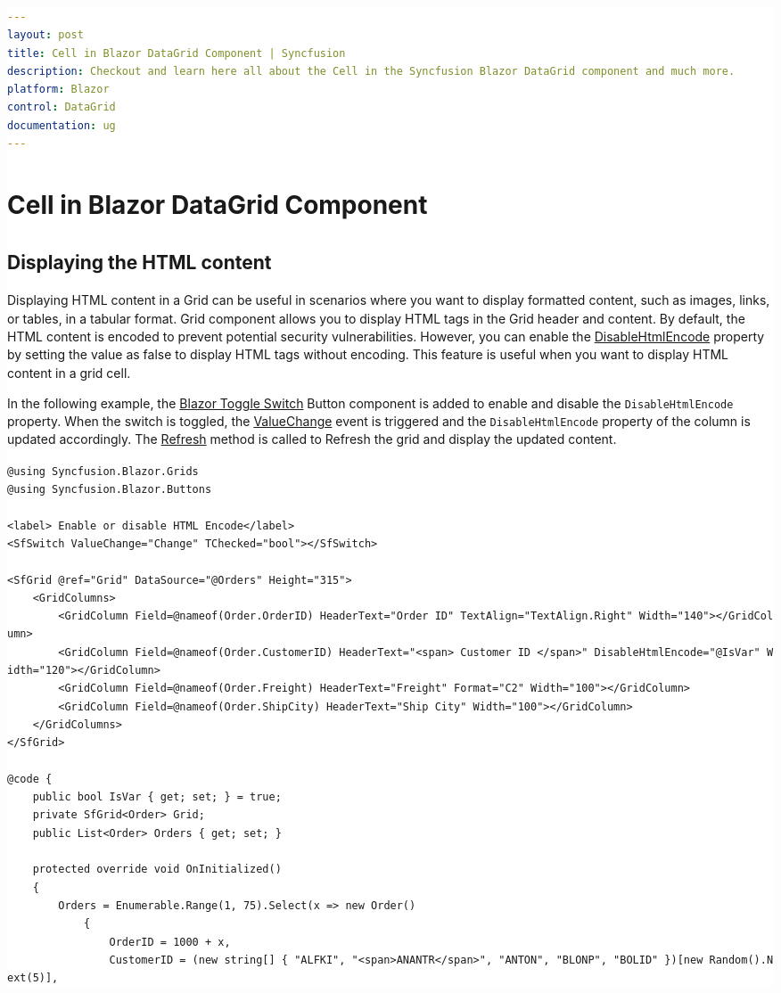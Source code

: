 ```yaml
---
layout: post
title: Cell in Blazor DataGrid Component | Syncfusion
description: Checkout and learn here all about the Cell in the Syncfusion Blazor DataGrid component and much more.
platform: Blazor
control: DataGrid
documentation: ug
---
```


# Cell in Blazor DataGrid Component

## Displaying the HTML content

Displaying HTML content in a Grid can be useful in scenarios where you want to display formatted content, such as images, links, or tables, in a tabular format. Grid component allows you to display HTML tags in the Grid header and content. By default, the HTML content is encoded to prevent potential security vulnerabilities. However, you can enable the [DisableHtmlEncode](https://help.syncfusion.com/cr/blazor/Syncfusion.Blazor.Grids.GridColumn.html#Syncfusion_Blazor_Grids_GridColumn_DisableHtmlEncode) property by setting the value as false to display HTML tags without encoding. This feature is useful when you want to display HTML content in a grid cell.

In the following example, the [Blazor Toggle Switch](https://www.syncfusion.com/blazor-components/blazor-toggle-switch-button) Button component is added to enable and disable the `DisableHtmlEncode` property. When the switch is toggled, the [ValueChange](https://help.syncfusion.com/cr/blazor/Syncfusion.Blazor.Buttons.SfSwitch-1.html#Syncfusion_Blazor_Buttons_SfSwitch_1_ValueChange) event is triggered and the `DisableHtmlEncode` property of the column is updated accordingly. The [Refresh](https://help.syncfusion.com/cr/blazor/Syncfusion.Blazor.Grids.SfGrid-1.html#Syncfusion_Blazor_Grids_SfGrid_1_Refresh) method is called to Refresh the grid and display the updated content.

```cshtml
@using Syncfusion.Blazor.Grids
@using Syncfusion.Blazor.Buttons

<label> Enable or disable HTML Encode</label>
<SfSwitch ValueChange="Change" TChecked="bool"></SfSwitch>

<SfGrid @ref="Grid" DataSource="@Orders" Height="315">
    <GridColumns>
        <GridColumn Field=@nameof(Order.OrderID) HeaderText="Order ID" TextAlign="TextAlign.Right" Width="140"></GridColumn>
        <GridColumn Field=@nameof(Order.CustomerID) HeaderText="<span> Customer ID </span>" DisableHtmlEncode="@IsVar" Width="120"></GridColumn>
        <GridColumn Field=@nameof(Order.Freight) HeaderText="Freight" Format="C2" Width="100"></GridColumn>
        <GridColumn Field=@nameof(Order.ShipCity) HeaderText="Ship City" Width="100"></GridColumn>
    </GridColumns>
</SfGrid>

@code {
    public bool IsVar { get; set; } = true;
    private SfGrid<Order> Grid;
    public List<Order> Orders { get; set; }

    protected override void OnInitialized()
    {
        Orders = Enumerable.Range(1, 75).Select(x => new Order()
            {
                OrderID = 1000 + x,
                CustomerID = (new string[] { "ALFKI", "<span>ANANTR</span>", "ANTON", "BLONP", "BOLID" })[new Random().Next(5)],
```